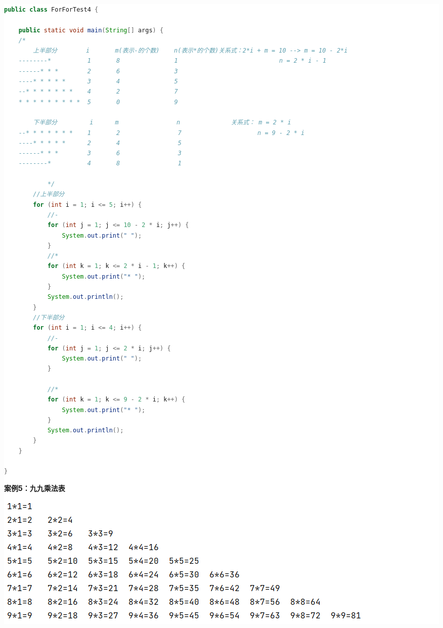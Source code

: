 ```java
public class ForForTest4 {

    public static void main(String[] args) {
    /*
        上半部分		i		m(表示-的个数)    n(表示*的个数)关系式：2*i + m = 10 --> m = 10 - 2*i
    --------*		   1	   8			   1							n = 2 * i - 1
    ------* * *		   2	   6			   3
    ----* * * * *	   3	   4			   5
    --* * * * * * *	   4	   2		       7
    * * * * * * * * *  5	   0			   9

        下半部分         i      m                n              关系式： m = 2 * i
    --* * * * * * *    1       2                7                     n = 9 - 2 * i
    ----* * * * *      2       4                5
    ------* * *        3       6                3
    --------*          4       8                1

            */
        //上半部分
        for (int i = 1; i <= 5; i++) {
            //-
            for (int j = 1; j <= 10 - 2 * i; j++) {
                System.out.print(" ");
            }
            //*
            for (int k = 1; k <= 2 * i - 1; k++) {
                System.out.print("* ");
            }
            System.out.println();
        }
        //下半部分
        for (int i = 1; i <= 4; i++) {
            //-
            for (int j = 1; j <= 2 * i; j++) {
                System.out.print(" ");
            }

            //*
            for (int k = 1; k <= 9 - 2 * i; k++) {
                System.out.print("* ");
            }
            System.out.println();
        }
    }

}
```

**案例5：九九乘法表**

![image-20221113193013204](images/image-20221113193013204.png)
